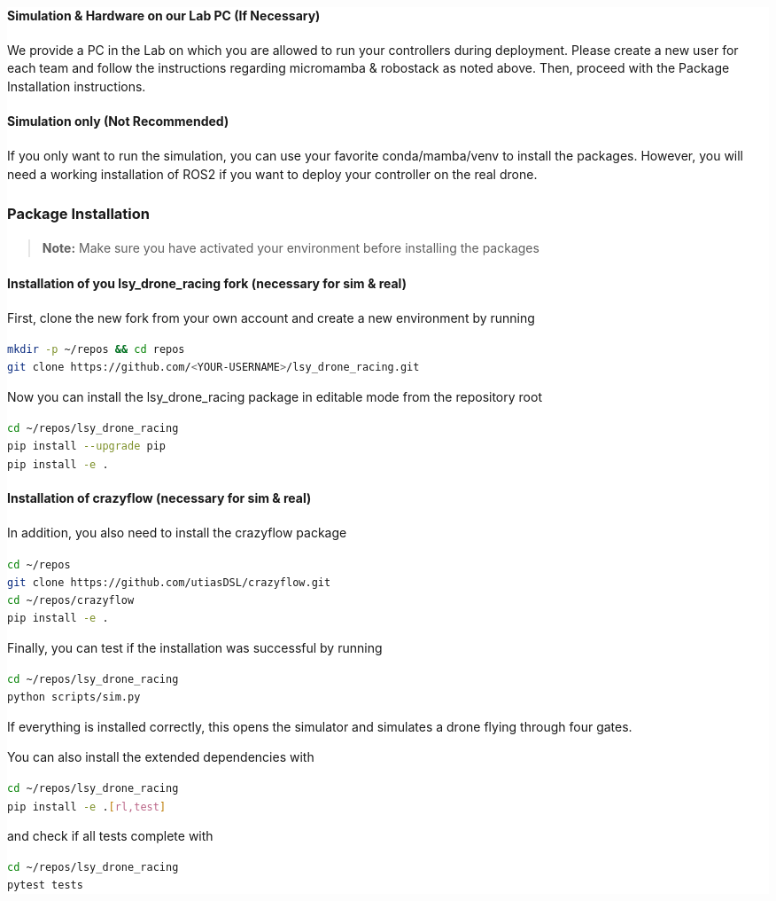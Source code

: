 #### Simulation & Hardware on our Lab PC (If Necessary)

We provide a PC in the Lab on which you are allowed to run your controllers during deployment. Please create a new user for each team and follow the instructions regarding micromamba & robostack as noted above. Then, proceed with the Package Installation instructions.

#### Simulation only (Not Recommended)

If you only want to run the simulation, you can use your favorite conda/mamba/venv to install the packages. However, you will need a working installation of ROS2 if you want to deploy your controller on the real drone.


### Package Installation

> **Note:** Make sure you have activated your environment before installing the packages

#### Installation of you lsy_drone_racing fork (necessary for sim & real)

First, clone the new fork from your own account and create a new environment by running

```bash
mkdir -p ~/repos && cd repos
git clone https://github.com/<YOUR-USERNAME>/lsy_drone_racing.git
```

Now you can install the lsy_drone_racing package in editable mode from the repository root

```bash
cd ~/repos/lsy_drone_racing
pip install --upgrade pip
pip install -e .
```

#### Installation of crazyflow (necessary for sim & real)

In addition, you also need to install the crazyflow package

```bash
cd ~/repos
git clone https://github.com/utiasDSL/crazyflow.git
cd ~/repos/crazyflow
pip install -e .
```

Finally, you can test if the installation was successful by running 

```bash
cd ~/repos/lsy_drone_racing
python scripts/sim.py
```

If everything is installed correctly, this opens the simulator and simulates a drone flying through four gates.

You can also install the extended dependencies with 
```bash
cd ~/repos/lsy_drone_racing
pip install -e .[rl,test]
```
and check if all tests complete with 
```bash
cd ~/repos/lsy_drone_racing
pytest tests
```


[Python Version]: https://img.shields.io/badge/python-3.10%20%7C%203.11%20%7C%203.12-blue
[Python Version URL]: https://www.python.org
[Ruff Check]: https://github.com/utiasDSL/lsy_drone_racing/actions/workflows/ruff.yml/badge.svg?style=flat-square
[Ruff Check URL]: https://github.com/utiasDSL/lsy_drone_racing/actions/workflows/ruff.yml
[Documentation Status]: https://readthedocs.org/projects/lsy-drone-racing/badge/?version=latest
[Documentation Status URL]: https://lsy-drone-racing.readthedocs.io/en/latest/?badge=latest
[Tests]: https://github.com/utiasDSL/lsy_drone_racing/actions/workflows/testing.yml/badge.svg
[Tests URL]: https://github.com/utiasDSL/lsy_drone_racing/actions/workflows/testing.yml